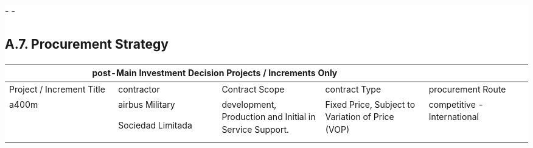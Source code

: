 <tbody>
<tr>
<td>-</Td>
<td>-</Td>
<td></Td>
</Tr>
</Tbody>
</Table>

## A.7. Procurement Strategy

<table Style="Width:100%;">
<colgroup>
<col Style="Width: 20%" />
<col Style="Width: 19%" />
<col Style="Width: 19%" />
<col Style="Width: 19%" />
<col Style="Width: 19%" />
</Colgroup>
<thead>
<tr>
<th Colspan="4">post-Main Investment Decision Projects /
Increments Only</Th>
<th></Th>
</Tr>
</Thead>
<tbody>
<tr>
<td>
Project / Increment Title
</Td>
<td>contractor</Td>
<td>
Contract Scope
</Td>
<td>contract Type</Td>
<td>procurement Route</Td>
</Tr>
<tr>
<td>a400m</Td>
<td>airbus Military

Sociedad Limitada
</Td>
<td>development, Production and Initial in Service Support.</Td>
<td>
Fixed Price, Subject to Variation of Price (VOP)
</Td>
<td>competitive -
International</Td>
</Tr>
</Tbody>
</Table>
